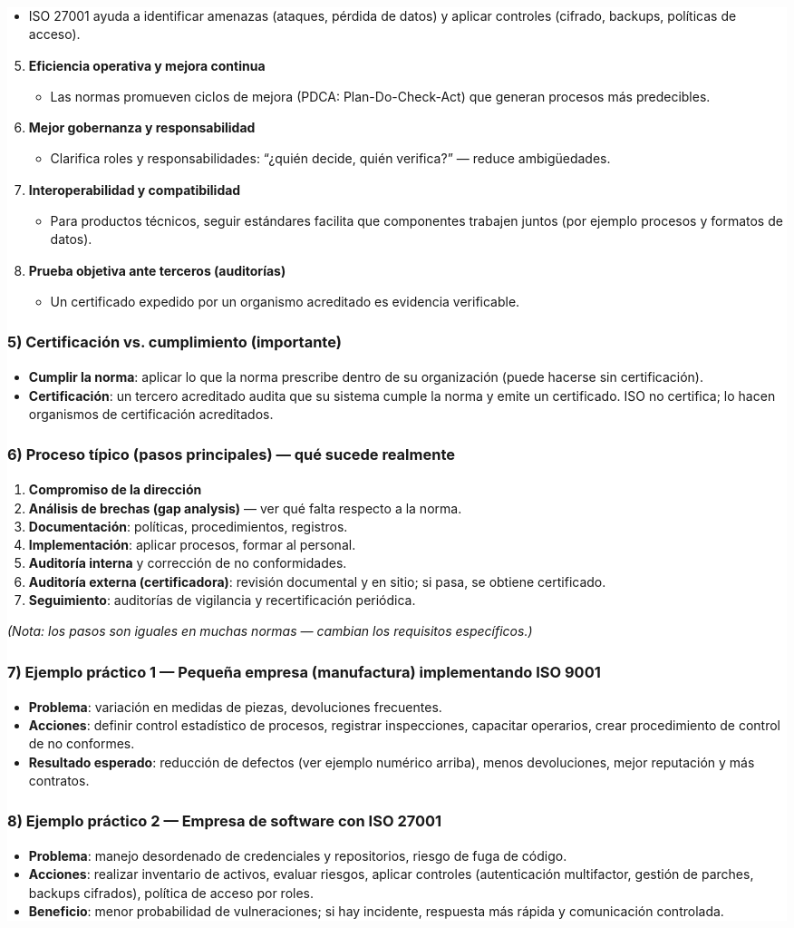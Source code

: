    - ISO 27001 ayuda a identificar amenazas (ataques, pérdida de datos) y aplicar controles (cifrado, backups, políticas de acceso).

5. **Eficiencia operativa y mejora continua**

   - Las normas promueven ciclos de mejora (PDCA: Plan-Do-Check-Act) que generan procesos más predecibles.

6. **Mejor gobernanza y responsabilidad**

   - Clarifica roles y responsabilidades: “¿quién decide, quién verifica?” — reduce ambigüedades.

7. **Interoperabilidad y compatibilidad**

   - Para productos técnicos, seguir estándares facilita que componentes trabajen juntos (por ejemplo procesos y formatos de datos).

8. **Prueba objetiva ante terceros (auditorías)**

   - Un certificado expedido por un organismo acreditado es evidencia verificable.

### 5) Certificación vs. cumplimiento (importante)

- **Cumplir la norma**: aplicar lo que la norma prescribe dentro de su organización (puede hacerse sin certificación).
- **Certificación**: un tercero acreditado audita que su sistema cumple la norma y emite un certificado. ISO no certifica; lo hacen organismos de certificación acreditados.

### 6) Proceso típico (pasos principales) — qué sucede realmente

1. **Compromiso de la dirección**
2. **Análisis de brechas (gap analysis)** — ver qué falta respecto a la norma.
3. **Documentación**: políticas, procedimientos, registros.
4. **Implementación**: aplicar procesos, formar al personal.
5. **Auditoría interna** y corrección de no conformidades.
6. **Auditoría externa (certificadora)**: revisión documental y en sitio; si pasa, se obtiene certificado.
7. **Seguimiento**: auditorías de vigilancia y recertificación periódica.

_(Nota: los pasos son iguales en muchas normas — cambian los requisitos específicos.)_

### 7) Ejemplo práctico 1 — Pequeña empresa (manufactura) implementando ISO 9001

- **Problema**: variación en medidas de piezas, devoluciones frecuentes.
- **Acciones**: definir control estadístico de procesos, registrar inspecciones, capacitar operarios, crear procedimiento de control de no conformes.
- **Resultado esperado**: reducción de defectos (ver ejemplo numérico arriba), menos devoluciones, mejor reputación y más contratos.

### 8) Ejemplo práctico 2 — Empresa de software con ISO 27001

- **Problema**: manejo desordenado de credenciales y repositorios, riesgo de fuga de código.
- **Acciones**: realizar inventario de activos, evaluar riesgos, aplicar controles (autenticación multifactor, gestión de parches, backups cifrados), política de acceso por roles.
- **Beneficio**: menor probabilidad de vulneraciones; si hay incidente, respuesta más rápida y comunicación controlada.
